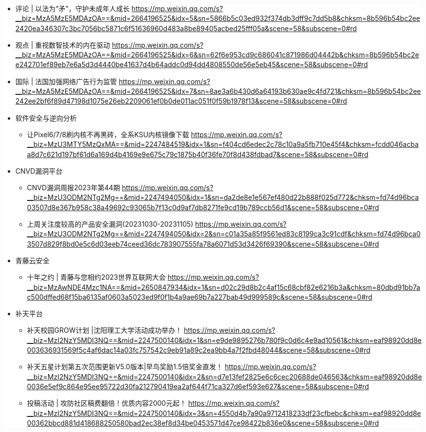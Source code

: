   - 评论 | 以法为“矛”，守护未成年人成长
https://mp.weixin.qq.com/s?__biz=MzA5MzE5MDAzOA==&mid=2664196525&idx=5&sn=5866b5c03ed932f374db3dff9c7dd5b8&chksm=8b596b54bc2ee2420ea346307c3bc7056bc5871c6f51636960d483a8be89405acbed25fff05a&scene=58&subscene=0#rd

  - 观点 | 重视数智技术的内在驱动
https://mp.weixin.qq.com/s?__biz=MzA5MzE5MDAzOA==&mid=2664196525&idx=6&sn=62f6e953cd9c686041c871986d04442b&chksm=8b596b54bc2ee242701ef89eb7e6a5d3d4440be41637d4b64addc0d94dd4808550de56e5eb45&scene=58&subscene=0#rd

  - 国际 | 法国加强网络广告行为监管
https://mp.weixin.qq.com/s?__biz=MzA5MzE5MDAzOA==&mid=2664196525&idx=7&sn=8ae3a6b430d6a64193b630ae9c4fd721&chksm=8b596b54bc2ee242ee2bf6f89d47198d1075e26eb2209061ef0b0de011ac051f0f59b1978f13&scene=58&subscene=0#rd

- 软件安全与逆向分析
  - 让Pixel6/7/8刷内核不再黑砖，全系KSU内核镜像下载
https://mp.weixin.qq.com/s?__biz=MzU3MTY5MzQxMA==&mid=2247484519&idx=1&sn=f404cd6edec2c78c10a9a5fb710e45f4&chksm=fcdd046acbaa8d7c621d197bf61d6a169d4b4169e9e675c79c1875b40f36fe70f8d438fdbad7&scene=58&subscene=0#rd

- CNVD漏洞平台
  - CNVD漏洞周报2023年第44期
https://mp.weixin.qq.com/s?__biz=MzU3ODM2NTg2Mg==&mid=2247494050&idx=1&sn=da2de8e1e567ef480d22b888f025d772&chksm=fd74d96bca03507d8e367b958c38a49692c93065b7f13c0d9af7db8271fe9cd19b789ccb56d1&scene=58&subscene=0#rd

  - 上周关注度较高的产品安全漏洞(20231030-20231105)
https://mp.weixin.qq.com/s?__biz=MzU3ODM2NTg2Mg==&mid=2247494050&idx=2&sn=c01a35a85f9561ed83c8199ca3c91cdf&chksm=fd74d96bca03507d829f8bd0e5c6d03eeb74ceed36dc783907555fa78a6071d53d3426f69390&scene=58&subscene=0#rd

- 青藤云安全
  - 十年之约 | 青藤与您相约2023世界互联网大会
https://mp.weixin.qq.com/s?__biz=MzAwNDE4Mzc1NA==&mid=2650847934&idx=1&sn=d02c29d8b2c4af15c68cbf82e6216b3a&chksm=80dbd91bb7ac500dffed68f15ba6135af0603a5023ed9f0f1b4a9ae69b7a227bab49d999589c&scene=58&subscene=0#rd

- 补天平台
  - 补天校园GROW计划 |沈阳理工大学活动成功举办！
https://mp.weixin.qq.com/s?__biz=MzI2NzY5MDI3NQ==&mid=2247500140&idx=1&sn=e9de9895276b780f9c0d6c4e9ad10561&chksm=eaf98920dd8e003636931569f5c4af6dac14a03fc757542c9eb91a89c2ea9bb4a7f2fbd48044&scene=58&subscene=0#rd

  - 补天五星计划第五次范围更新V5.0版本|早鸟奖励1.5倍奖金直发！
https://mp.weixin.qq.com/s?__biz=MzI2NzY5MDI3NQ==&mid=2247500140&idx=2&sn=d7e13fef2825e6c6cec20688de046563&chksm=eaf98920dd8e0036e5ef9c864e95ee95722d30fa212790419ea2af644f71ca327d6ef593e627&scene=58&subscene=0#rd

  - 投稿活动 | 攻防社区稿费翻倍！优质内容2000元起！
https://mp.weixin.qq.com/s?__biz=MzI2NzY5MDI3NQ==&mid=2247500140&idx=3&sn=4550d4b7a90a9712418233df23cfbebc&chksm=eaf98920dd8e00362bbcd881d418688250580bad2ec38ef8d34be0453571d47ce98422b836e0&scene=58&subscene=0#rd

